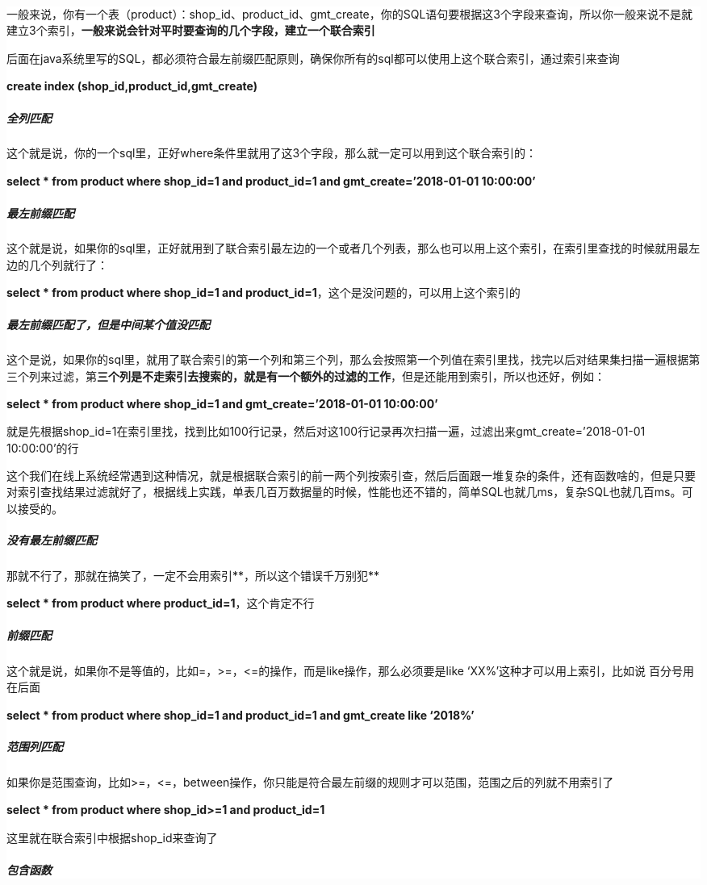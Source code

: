 一般来说，你有一个表（product）：shop_id、product_id、gmt_create，你的SQL语句要根据这3个字段来查询，所以你一般来说不是就建立3个索引，**一般来说会针对平时要查询的几个字段，建立一个联合索引**

后面在java系统里写的SQL，都必须符合最左前缀匹配原则，确保你所有的sql都可以使用上这个联合索引，通过索引来查询

**create index (shop_id,product_id,gmt_create)**



##### 全列匹配

这个就是说，你的一个sql里，正好where条件里就用了这3个字段，那么就一定可以用到这个联合索引的：

**select \* from product where shop_id=1 and product_id=1 and gmt_create=’2018-01-01 10:00:00’**



##### 最左前缀匹配

这个就是说，如果你的sql里，正好就用到了联合索引最左边的一个或者几个列表，那么也可以用上这个索引，在索引里查找的时候就用最左边的几个列就行了：

**select \* from product where shop_id=1 and product_id=1**，这个是没问题的，可以用上这个索引的



##### 最左前缀匹配了，但是中间某个值没匹配

这个是说，如果你的sql里，就用了联合索引的第一个列和第三个列，那么会按照第一个列值在索引里找，找完以后对结果集扫描一遍根据第三个列来过滤，第**三个列是不走索引去搜索的，就是有一个额外的过滤的工作**，但是还能用到索引，所以也还好，例如：

**select \* from product where shop_id=1 and gmt_create=’2018-01-01 10:00:00’**

就是先根据shop_id=1在索引里找，找到比如100行记录，然后对这100行记录再次扫描一遍，过滤出来gmt_create=’2018-01-01 10:00:00’的行

这个我们在线上系统经常遇到这种情况，就是根据联合索引的前一两个列按索引查，然后后面跟一堆复杂的条件，还有函数啥的，但是只要对索引查找结果过滤就好了，根据线上实践，单表几百万数据量的时候，性能也还不错的，简单SQL也就几ms，复杂SQL也就几百ms。可以接受的。



##### 没有最左前缀匹配

那就不行了，那就在搞笑了，一定不会用索引**，所以这个错误千万别犯**

**select \* from product where product_id=1**，这个肯定不行



##### 前缀匹配

这个就是说，如果你不是等值的，比如=，>=，<=的操作，而是like操作，那么必须要是like ‘XX%’这种才可以用上索引，比如说 百分号用在后面

**select \* from product where shop_id=1 and product_id=1 and gmt_create like ‘2018%’**



##### 范围列匹配

如果你是范围查询，比如>=，<=，between操作，你只能是符合最左前缀的规则才可以范围，范围之后的列就不用索引了

**select \* from product where shop_id>=1 and product_id=1**

这里就在联合索引中根据shop_id来查询了



##### 包含函数
